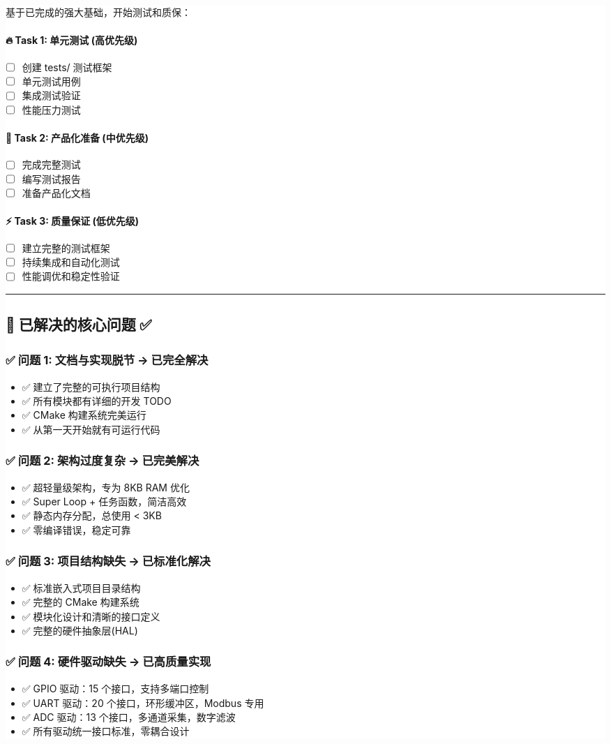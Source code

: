 基于已完成的强大基础，开始测试和质保：

#### 🔥 Task 1: 单元测试 (高优先级)

- [ ] 创建 tests/ 测试框架
- [ ] 单元测试用例
- [ ] 集成测试验证
- [ ] 性能压力测试

#### 🔧 Task 2: 产品化准备 (中优先级)

- [ ] 完成完整测试
- [ ] 编写测试报告
- [ ] 准备产品化文档

#### ⚡ Task 3: 质量保证 (低优先级)

- [ ] 建立完整的测试框架
- [ ] 持续集成和自动化测试
- [ ] 性能调优和稳定性验证

---

## 🎯 已解决的核心问题 ✅

### ✅ 问题 1: 文档与实现脱节 → 已完全解决

- ✅ 建立了完整的可执行项目结构
- ✅ 所有模块都有详细的开发 TODO
- ✅ CMake 构建系统完美运行
- ✅ 从第一天开始就有可运行代码

### ✅ 问题 2: 架构过度复杂 → 已完美解决

- ✅ 超轻量级架构，专为 8KB RAM 优化
- ✅ Super Loop + 任务函数，简洁高效
- ✅ 静态内存分配，总使用 < 3KB
- ✅ 零编译错误，稳定可靠

### ✅ 问题 3: 项目结构缺失 → 已标准化解决

- ✅ 标准嵌入式项目目录结构
- ✅ 完整的 CMake 构建系统
- ✅ 模块化设计和清晰的接口定义
- ✅ 完整的硬件抽象层(HAL)

### ✅ 问题 4: 硬件驱动缺失 → 已高质量实现

- ✅ GPIO 驱动：15 个接口，支持多端口控制
- ✅ UART 驱动：20 个接口，环形缓冲区，Modbus 专用
- ✅ ADC 驱动：13 个接口，多通道采集，数字滤波
- ✅ 所有驱动统一接口标准，零耦合设计
